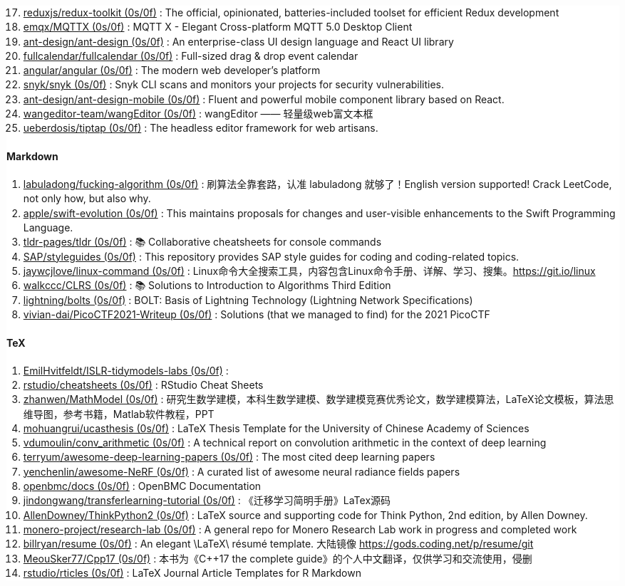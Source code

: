 17. [reduxjs/redux-toolkit (0s/0f)](https://github.com/reduxjs/redux-toolkit) : The official, opinionated, batteries-included toolset for efficient Redux development
18. [emqx/MQTTX (0s/0f)](https://github.com/emqx/MQTTX) : MQTT X - Elegant Cross-platform MQTT 5.0 Desktop Client
19. [ant-design/ant-design (0s/0f)](https://github.com/ant-design/ant-design) : An enterprise-class UI design language and React UI library
20. [fullcalendar/fullcalendar (0s/0f)](https://github.com/fullcalendar/fullcalendar) : Full-sized drag & drop event calendar
21. [angular/angular (0s/0f)](https://github.com/angular/angular) : The modern web developer’s platform
22. [snyk/snyk (0s/0f)](https://github.com/snyk/snyk) : Snyk CLI scans and monitors your projects for security vulnerabilities.
23. [ant-design/ant-design-mobile (0s/0f)](https://github.com/ant-design/ant-design-mobile) : Fluent and powerful mobile component library based on React.
24. [wangeditor-team/wangEditor (0s/0f)](https://github.com/wangeditor-team/wangEditor) : wangEditor —— 轻量级web富文本框
25. [ueberdosis/tiptap (0s/0f)](https://github.com/ueberdosis/tiptap) : The headless editor framework for web artisans.

#### Markdown
1. [labuladong/fucking-algorithm (0s/0f)](https://github.com/labuladong/fucking-algorithm) : 刷算法全靠套路，认准 labuladong 就够了！English version supported! Crack LeetCode, not only how, but also why.
2. [apple/swift-evolution (0s/0f)](https://github.com/apple/swift-evolution) : This maintains proposals for changes and user-visible enhancements to the Swift Programming Language.
3. [tldr-pages/tldr (0s/0f)](https://github.com/tldr-pages/tldr) : 📚 Collaborative cheatsheets for console commands
4. [SAP/styleguides (0s/0f)](https://github.com/SAP/styleguides) : This repository provides SAP style guides for coding and coding-related topics.
5. [jaywcjlove/linux-command (0s/0f)](https://github.com/jaywcjlove/linux-command) : Linux命令大全搜索工具，内容包含Linux命令手册、详解、学习、搜集。https://git.io/linux
6. [walkccc/CLRS (0s/0f)](https://github.com/walkccc/CLRS) : 📚 Solutions to Introduction to Algorithms Third Edition
7. [lightning/bolts (0s/0f)](https://github.com/lightning/bolts) : BOLT: Basis of Lightning Technology (Lightning Network Specifications)
8. [vivian-dai/PicoCTF2021-Writeup (0s/0f)](https://github.com/vivian-dai/PicoCTF2021-Writeup) : Solutions (that we managed to find) for the 2021 PicoCTF

#### TeX
1. [EmilHvitfeldt/ISLR-tidymodels-labs (0s/0f)](https://github.com/EmilHvitfeldt/ISLR-tidymodels-labs) : 
2. [rstudio/cheatsheets (0s/0f)](https://github.com/rstudio/cheatsheets) : RStudio Cheat Sheets
3. [zhanwen/MathModel (0s/0f)](https://github.com/zhanwen/MathModel) : 研究生数学建模，本科生数学建模、数学建模竞赛优秀论文，数学建模算法，LaTeX论文模板，算法思维导图，参考书籍，Matlab软件教程，PPT
4. [mohuangrui/ucasthesis (0s/0f)](https://github.com/mohuangrui/ucasthesis) : LaTeX Thesis Template for the University of Chinese Academy of Sciences
5. [vdumoulin/conv_arithmetic (0s/0f)](https://github.com/vdumoulin/conv_arithmetic) : A technical report on convolution arithmetic in the context of deep learning
6. [terryum/awesome-deep-learning-papers (0s/0f)](https://github.com/terryum/awesome-deep-learning-papers) : The most cited deep learning papers
7. [yenchenlin/awesome-NeRF (0s/0f)](https://github.com/yenchenlin/awesome-NeRF) : A curated list of awesome neural radiance fields papers
8. [openbmc/docs (0s/0f)](https://github.com/openbmc/docs) : OpenBMC Documentation
9. [jindongwang/transferlearning-tutorial (0s/0f)](https://github.com/jindongwang/transferlearning-tutorial) : 《迁移学习简明手册》LaTex源码
10. [AllenDowney/ThinkPython2 (0s/0f)](https://github.com/AllenDowney/ThinkPython2) : LaTeX source and supporting code for Think Python, 2nd edition, by Allen Downey.
11. [monero-project/research-lab (0s/0f)](https://github.com/monero-project/research-lab) : A general repo for Monero Research Lab work in progress and completed work
12. [billryan/resume (0s/0f)](https://github.com/billryan/resume) : An elegant \LaTeX\ résumé template. 大陆镜像 https://gods.coding.net/p/resume/git
13. [MeouSker77/Cpp17 (0s/0f)](https://github.com/MeouSker77/Cpp17) : 本书为《C++17 the complete guide》的个人中文翻译，仅供学习和交流使用，侵删
14. [rstudio/rticles (0s/0f)](https://github.com/rstudio/rticles) : LaTeX Journal Article Templates for R Markdown